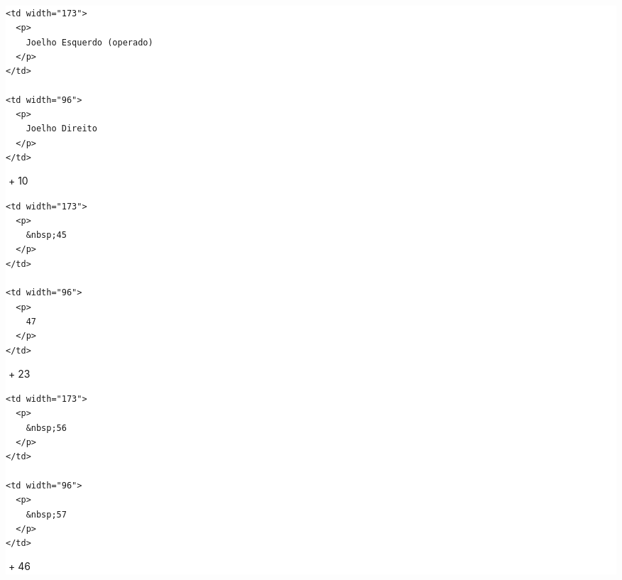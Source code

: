     <td width="173">
      <p>
        Joelho Esquerdo (operado)
      </p>
    </td>
    
    <td width="96">
      <p>
        Joelho Direito
      </p>
    </td>
  </tr>
  
  <tr>
    <td width="181">
      <p>
        &nbsp;+ 10
      </p>
    </td>
    
    <td width="173">
      <p>
        &nbsp;45
      </p>
    </td>
    
    <td width="96">
      <p>
        47
      </p>
    </td>
  </tr>
  
  <tr>
    <td width="181">
      <p>
        &nbsp;+ 23
      </p>
    </td>
    
    <td width="173">
      <p>
        &nbsp;56
      </p>
    </td>
    
    <td width="96">
      <p>
        &nbsp;57
      </p>
    </td>
  </tr>
  
  <tr>
    <td width="181">
      <p>
        &nbsp;+ 46
      </p>
    </td>
    